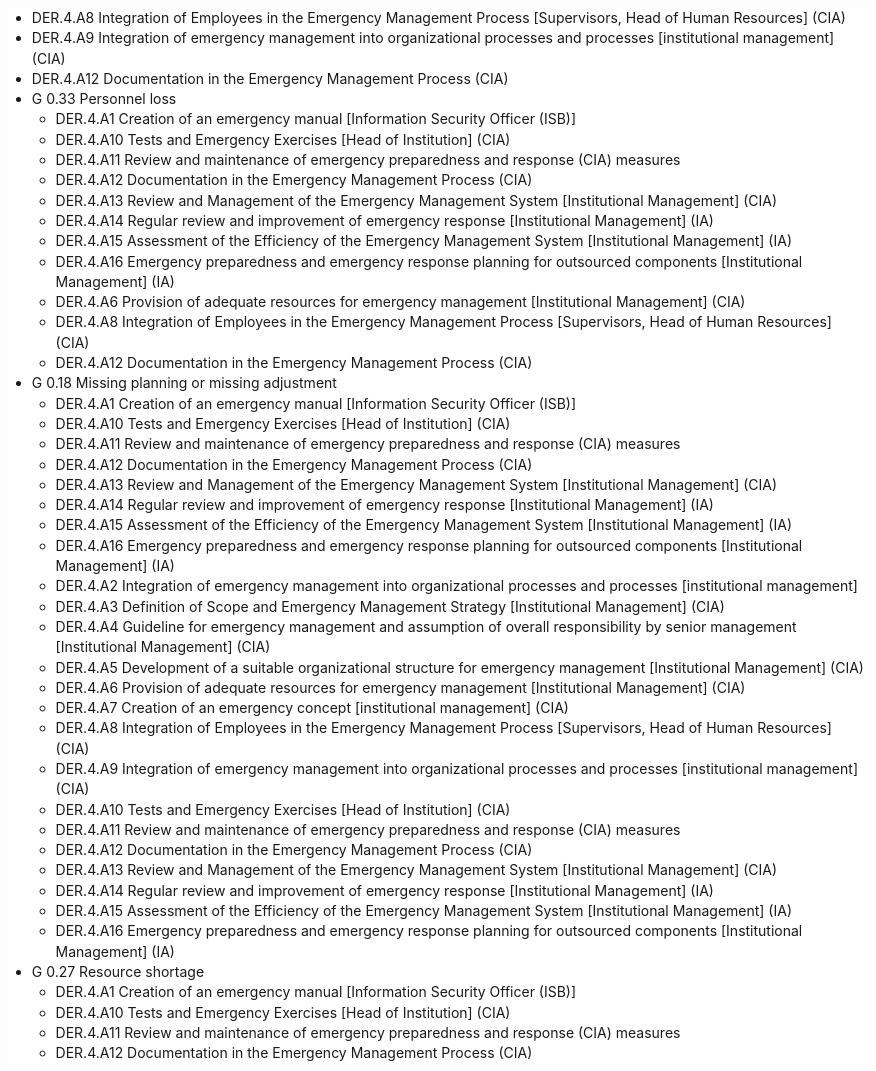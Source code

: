  * DER.4.A8 Integration of Employees in the Emergency Management Process [Supervisors, Head of Human Resources] (CIA)
  * DER.4.A9 Integration of emergency management into organizational processes and processes [institutional management] (CIA)
  * DER.4.A12 Documentation in the Emergency Management Process (CIA)
* G 0.33 Personnel loss
  * DER.4.A1 Creation of an emergency manual [Information Security Officer (ISB)]
  * DER.4.A10 Tests and Emergency Exercises [Head of Institution] (CIA)
  * DER.4.A11 Review and maintenance of emergency preparedness and response (CIA) measures
  * DER.4.A12 Documentation in the Emergency Management Process (CIA)
  * DER.4.A13 Review and Management of the Emergency Management System [Institutional Management] (CIA)
  * DER.4.A14 Regular review and improvement of emergency response [Institutional Management] (IA)
  * DER.4.A15 Assessment of the Efficiency of the Emergency Management System [Institutional Management] (IA)
  * DER.4.A16 Emergency preparedness and emergency response planning for outsourced components [Institutional Management] (IA)
  * DER.4.A6 Provision of adequate resources for emergency management [Institutional Management] (CIA)
  * DER.4.A8 Integration of Employees in the Emergency Management Process [Supervisors, Head of Human Resources] (CIA)
  * DER.4.A12 Documentation in the Emergency Management Process (CIA)
* G 0.18 Missing planning or missing adjustment
  * DER.4.A1 Creation of an emergency manual [Information Security Officer (ISB)]
  * DER.4.A10 Tests and Emergency Exercises [Head of Institution] (CIA)
  * DER.4.A11 Review and maintenance of emergency preparedness and response (CIA) measures
  * DER.4.A12 Documentation in the Emergency Management Process (CIA)
  * DER.4.A13 Review and Management of the Emergency Management System [Institutional Management] (CIA)
  * DER.4.A14 Regular review and improvement of emergency response [Institutional Management] (IA)
  * DER.4.A15 Assessment of the Efficiency of the Emergency Management System [Institutional Management] (IA)
  * DER.4.A16 Emergency preparedness and emergency response planning for outsourced components [Institutional Management] (IA)
  * DER.4.A2 Integration of emergency management into organizational processes and processes [institutional management]
  * DER.4.A3 Definition of Scope and Emergency Management Strategy [Institutional Management] (CIA)
  * DER.4.A4 Guideline for emergency management and assumption of overall responsibility by senior management [Institutional Management] (CIA)
  * DER.4.A5 Development of a suitable organizational structure for emergency management [Institutional Management] (CIA)
  * DER.4.A6 Provision of adequate resources for emergency management [Institutional Management] (CIA)
  * DER.4.A7 Creation of an emergency concept [institutional management] (CIA)
  * DER.4.A8 Integration of Employees in the Emergency Management Process [Supervisors, Head of Human Resources] (CIA)
  * DER.4.A9 Integration of emergency management into organizational processes and processes [institutional management] (CIA)
  * DER.4.A10 Tests and Emergency Exercises [Head of Institution] (CIA)
  * DER.4.A11 Review and maintenance of emergency preparedness and response (CIA) measures
  * DER.4.A12 Documentation in the Emergency Management Process (CIA)
  * DER.4.A13 Review and Management of the Emergency Management System [Institutional Management] (CIA)
  * DER.4.A14 Regular review and improvement of emergency response [Institutional Management] (IA)
  * DER.4.A15 Assessment of the Efficiency of the Emergency Management System [Institutional Management] (IA)
  * DER.4.A16 Emergency preparedness and emergency response planning for outsourced components [Institutional Management] (IA)
* G 0.27 Resource shortage
  * DER.4.A1 Creation of an emergency manual [Information Security Officer (ISB)]
  * DER.4.A10 Tests and Emergency Exercises [Head of Institution] (CIA)
  * DER.4.A11 Review and maintenance of emergency preparedness and response (CIA) measures
  * DER.4.A12 Documentation in the Emergency Management Process (CIA)